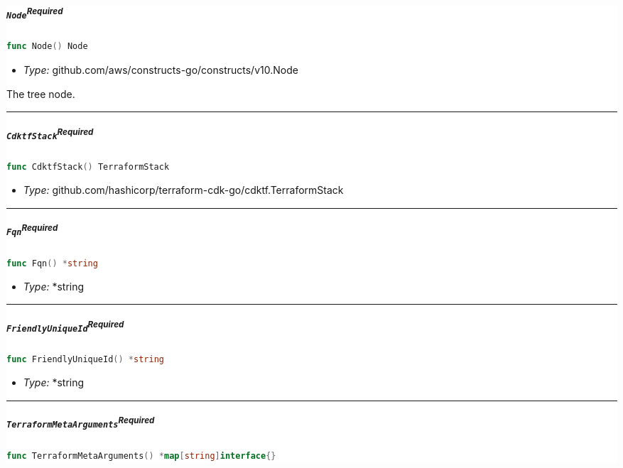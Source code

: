 
##### `Node`<sup>Required</sup> <a name="Node" id="@cdktf/provider-vsphere.dataVsphereRole.DataVsphereRole.property.node"></a>

```go
func Node() Node
```

- *Type:* github.com/aws/constructs-go/constructs/v10.Node

The tree node.

---

##### `CdktfStack`<sup>Required</sup> <a name="CdktfStack" id="@cdktf/provider-vsphere.dataVsphereRole.DataVsphereRole.property.cdktfStack"></a>

```go
func CdktfStack() TerraformStack
```

- *Type:* github.com/hashicorp/terraform-cdk-go/cdktf.TerraformStack

---

##### `Fqn`<sup>Required</sup> <a name="Fqn" id="@cdktf/provider-vsphere.dataVsphereRole.DataVsphereRole.property.fqn"></a>

```go
func Fqn() *string
```

- *Type:* *string

---

##### `FriendlyUniqueId`<sup>Required</sup> <a name="FriendlyUniqueId" id="@cdktf/provider-vsphere.dataVsphereRole.DataVsphereRole.property.friendlyUniqueId"></a>

```go
func FriendlyUniqueId() *string
```

- *Type:* *string

---

##### `TerraformMetaArguments`<sup>Required</sup> <a name="TerraformMetaArguments" id="@cdktf/provider-vsphere.dataVsphereRole.DataVsphereRole.property.terraformMetaArguments"></a>

```go
func TerraformMetaArguments() *map[string]interface{}
```
